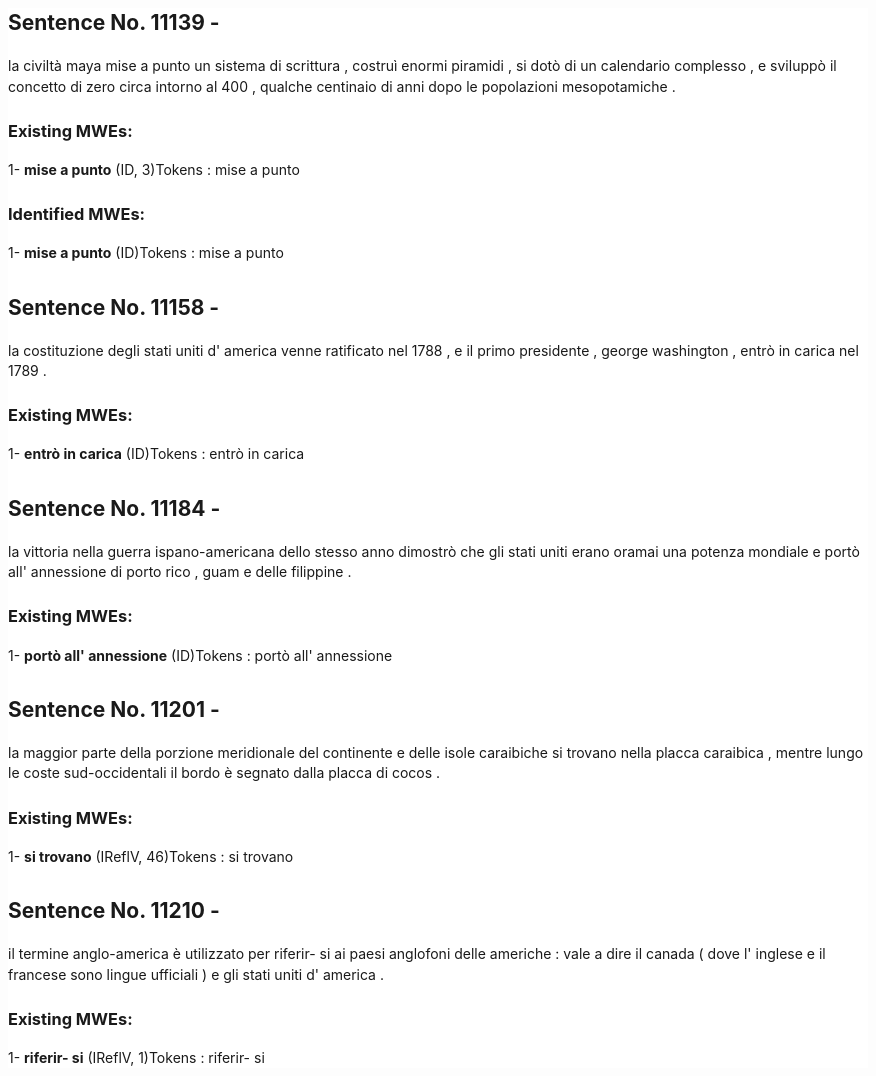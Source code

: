 ## Sentence No. 11139 - 
la civiltà maya mise a punto un sistema di scrittura , costruì enormi piramidi , si dotò di un calendario complesso , e sviluppò il concetto di zero circa intorno al 400 , qualche centinaio di anni dopo le popolazioni mesopotamiche . 
### Existing MWEs: 
1- **mise a punto** (ID, 3)Tokens : 
mise
a
punto

### Identified MWEs: 
1- **mise a punto** (ID)Tokens : 
mise
a
punto

## Sentence No. 11158 - 
la costituzione degli stati uniti d' america venne ratificato nel 1788 , e il primo presidente , george washington , entrò in carica nel 1789 . 
### Existing MWEs: 
1- **entrò in carica** (ID)Tokens : 
entrò
in
carica

## Sentence No. 11184 - 
la vittoria nella guerra ispano-americana dello stesso anno dimostrò che gli stati uniti erano oramai una potenza mondiale e portò all' annessione di porto rico , guam e delle filippine . 
### Existing MWEs: 
1- **portò all' annessione** (ID)Tokens : 
portò
all'
annessione

## Sentence No. 11201 - 
la maggior parte della porzione meridionale del continente e delle isole caraibiche si trovano nella placca caraibica , mentre lungo le coste sud-occidentali il bordo è segnato dalla placca di cocos . 
### Existing MWEs: 
1- **si trovano** (IReflV, 46)Tokens : 
si
trovano

## Sentence No. 11210 - 
il termine anglo-america è utilizzato per riferir- si ai paesi anglofoni delle americhe : vale a dire il canada ( dove l' inglese e il francese sono lingue ufficiali ) e gli stati uniti d' america . 
### Existing MWEs: 
1- **riferir- si** (IReflV, 1)Tokens : 
riferir-
si
